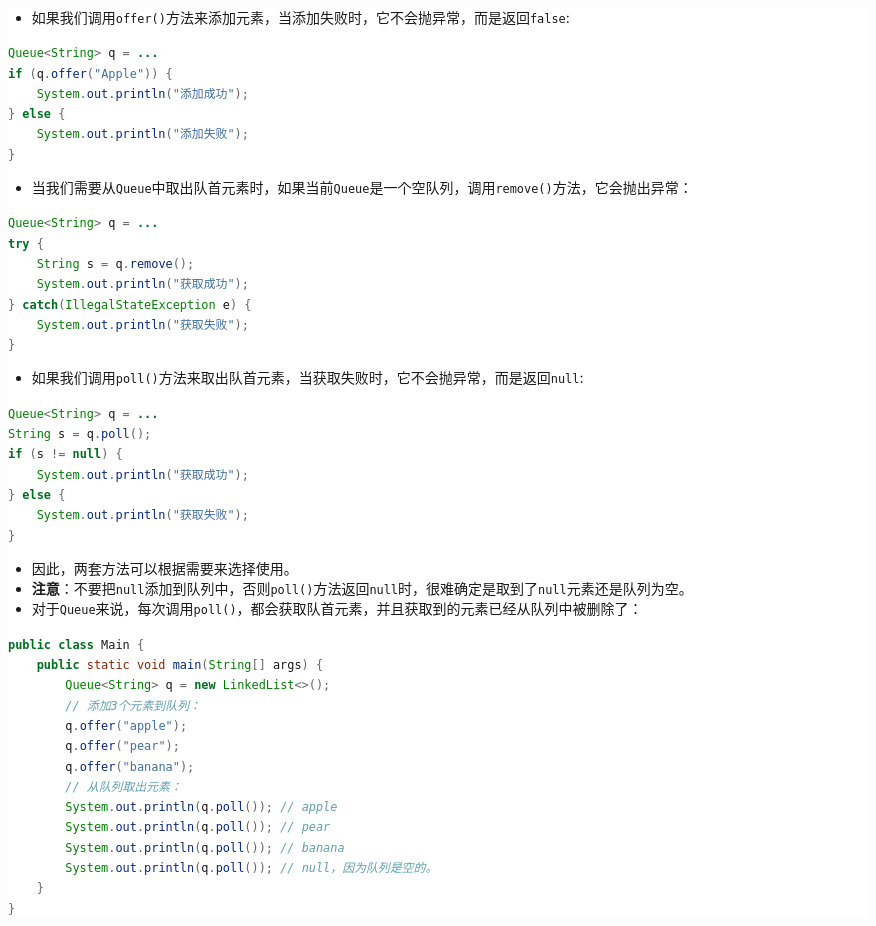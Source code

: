 - 如果我们调用`offer()`方法来添加元素，当添加失败时，它不会抛异常，而是返回`false`:

```java
Queue<String> q = ...
if (q.offer("Apple")) {
    System.out.println("添加成功");
} else {
    System.out.println("添加失败");
}
```

- 当我们需要从`Queue`中取出队首元素时，如果当前`Queue`是一个空队列，调用`remove()`方法，它会抛出异常：

```java
Queue<String> q = ...
try {
    String s = q.remove();
    System.out.println("获取成功");
} catch(IllegalStateException e) {
    System.out.println("获取失败");
}
```

- 如果我们调用`poll()`方法来取出队首元素，当获取失败时，它不会抛异常，而是返回`null`:

```java
Queue<String> q = ...
String s = q.poll();
if (s != null) {
    System.out.println("获取成功");
} else {
    System.out.println("获取失败");
}
```

- 因此，两套方法可以根据需要来选择使用。
- **注意**：不要把`null`添加到队列中，否则`poll()`方法返回`null`时，很难确定是取到了`null`元素还是队列为空。
- 对于`Queue`来说，每次调用`poll()`，都会获取队首元素，并且获取到的元素已经从队列中被删除了：

```java
public class Main {
    public static void main(String[] args) {
        Queue<String> q = new LinkedList<>();
        // 添加3个元素到队列：
        q.offer("apple");
        q.offer("pear");
        q.offer("banana");
        // 从队列取出元素：
        System.out.println(q.poll()); // apple
        System.out.println(q.poll()); // pear
        System.out.println(q.poll()); // banana
        System.out.println(q.poll()); // null，因为队列是空的。
    }
}
```
